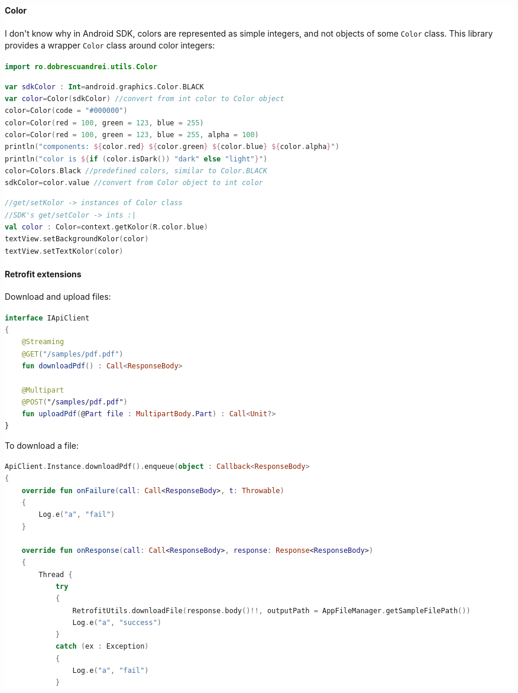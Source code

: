 #### Color <a name="color"></a>

I don't know why in Android SDK, colors are represented as simple integers, and not objects of some ``Color`` class. This library provides a wrapper ``Color`` class around color integers:

```kotlin
import ro.dobrescuandrei.utils.Color
```

```kotlin
var sdkColor : Int=android.graphics.Color.BLACK
var color=Color(sdkColor) //convert from int color to Color object
color=Color(code = "#000000")
color=Color(red = 100, green = 123, blue = 255)
color=Color(red = 100, green = 123, blue = 255, alpha = 100)
println("components: ${color.red} ${color.green} ${color.blue} ${color.alpha}")
println("color is ${if (color.isDark()) "dark" else "light"}")
color=Colors.Black //predefined colors, similar to Color.BLACK
sdkColor=color.value //convert from Color object to int color
```

```kotlin
//get/setKolor -> instances of Color class
//SDK's get/setColor -> ints :|
val color : Color=context.getKolor(R.color.blue)
textView.setBackgroundKolor(color)
textView.setTextKolor(color)
```

#### Retrofit extensions <a name="retrofit"></a>

Download and upload files:

```kotlin
interface IApiClient
{
    @Streaming
    @GET("/samples/pdf.pdf")
    fun downloadPdf() : Call<ResponseBody>

    @Multipart
    @POST("/samples/pdf.pdf")
    fun uploadPdf(@Part file : MultipartBody.Part) : Call<Unit?>
}
```

To download a file:

```kotlin
ApiClient.Instance.downloadPdf().enqueue(object : Callback<ResponseBody>
{
    override fun onFailure(call: Call<ResponseBody>, t: Throwable)
    {
        Log.e("a", "fail")
    }

    override fun onResponse(call: Call<ResponseBody>, response: Response<ResponseBody>)
    {
        Thread {
            try
            {
                RetrofitUtils.downloadFile(response.body()!!, outputPath = AppFileManager.getSampleFilePath())
                Log.e("a", "success")
            }
            catch (ex : Exception)
            {
                Log.e("a", "fail")
            }
```